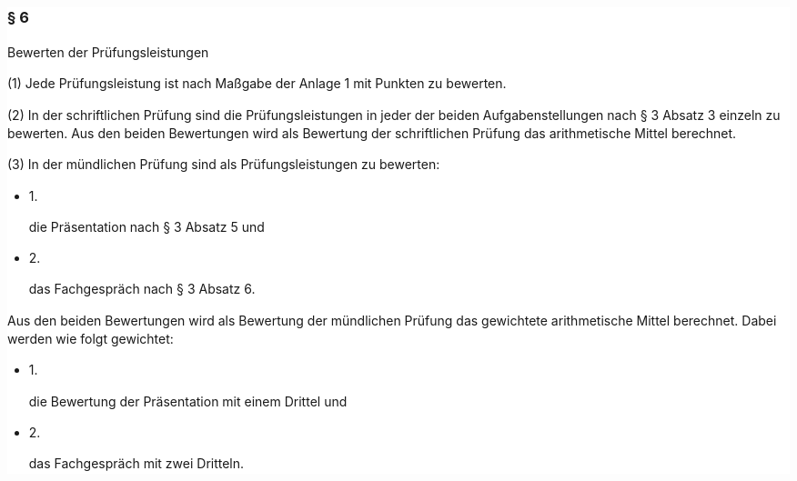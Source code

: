### § 6  
Bewerten der Prüfungsleistungen

<div>

<div class="jnhtml">

<div>

<div class="jurAbsatz">

(1) Jede Prüfungsleistung ist nach Maßgabe der Anlage 1 mit Punkten zu
bewerten.

</div>

<div class="jurAbsatz">

(2) In der schriftlichen Prüfung sind die Prüfungsleistungen in jeder
der beiden Aufgabenstellungen nach § 3 Absatz 3 einzeln zu bewerten. Aus
den beiden Bewertungen wird als Bewertung der schriftlichen Prüfung das
arithmetische Mittel berechnet.

</div>

<div class="jurAbsatz">

(3) In der mündlichen Prüfung sind als Prüfungsleistungen zu bewerten:

  - 1\.
    
    <div>
    
    die Präsentation nach § 3 Absatz 5 und
    
    </div>

  - 2\.
    
    <div>
    
    das Fachgespräch nach § 3 Absatz 6.
    
    </div>

Aus den beiden Bewertungen wird als Bewertung der mündlichen Prüfung das
gewichtete arithmetische Mittel berechnet. Dabei werden wie folgt
gewichtet:

  - 1\.
    
    <div>
    
    die Bewertung der Präsentation mit einem Drittel und
    
    </div>

  - 2\.
    
    <div>
    
    das Fachgespräch mit zwei Dritteln.
    